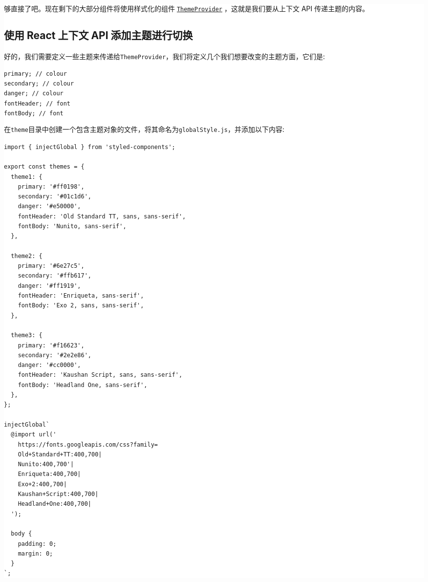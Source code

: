够直接了吧。现在剩下的大部分组件将使用样式化的组件 [`ThemeProvider`](https://www.styled-components.com/docs/advanced#theming) ，这就是我们要从上下文 API 传递主题的内容。

## 使用 React 上下文 API 添加主题进行切换

好的，我们需要定义一些主题来传递给`ThemeProvider`，我们将定义几个我们想要改变的主题方面，它们是:

```
primary; // colour
secondary; // colour
danger; // colour
fontHeader; // font
fontBody; // font 
```

在`theme`目录中创建一个包含主题对象的文件，将其命名为`globalStyle.js`，并添加以下内容:

```
import { injectGlobal } from 'styled-components';

export const themes = {
  theme1: {
    primary: '#ff0198',
    secondary: '#01c1d6',
    danger: '#e50000',
    fontHeader: 'Old Standard TT, sans, sans-serif',
    fontBody: 'Nunito, sans-serif',
  },

  theme2: {
    primary: '#6e27c5',
    secondary: '#ffb617',
    danger: '#ff1919',
    fontHeader: 'Enriqueta, sans-serif',
    fontBody: 'Exo 2, sans, sans-serif',
  },

  theme3: {
    primary: '#f16623',
    secondary: '#2e2e86',
    danger: '#cc0000',
    fontHeader: 'Kaushan Script, sans, sans-serif',
    fontBody: 'Headland One, sans-serif',
  },
};

injectGlobal`
  @import url('
    https://fonts.googleapis.com/css?family=
    Old+Standard+TT:400,700|
    Nunito:400,700'|
    Enriqueta:400,700|
    Exo+2:400,700|
    Kaushan+Script:400,700|
    Headland+One:400,700|
  ');

  body {
    padding: 0;
    margin: 0;
  }
`; 
```
